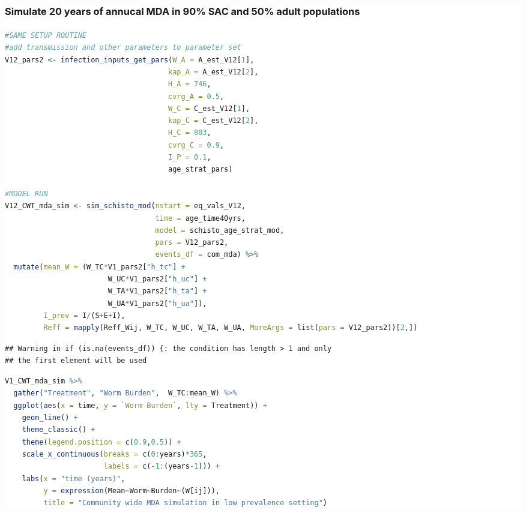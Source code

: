 ### Simulate 20 years of annucal MDA in 90% SAC and 50% adult populations

``` r
#SAME SETUP ROUTINE 
#add transmission and other parameters to parameter set
V12_pars2 <- infection_inputs_get_pars(W_A = A_est_V12[1],
                                      kap_A = A_est_V12[2],
                                      H_A = 746,
                                      cvrg_A = 0.5,
                                      W_C = C_est_V12[1],
                                      kap_C = C_est_V12[2],
                                      H_C = 803,
                                      cvrg_C = 0.9,
                                      I_P = 0.1,
                                      age_strat_pars)

#MODEL RUN  
V12_CWT_mda_sim <- sim_schisto_mod(nstart = eq_vals_V12, 
                                   time = age_time40yrs, 
                                   model = schisto_age_strat_mod,
                                   pars = V12_pars2,
                                   events_df = com_mda) %>% 
  mutate(mean_W = (W_TC*V1_pars2["h_tc"] +
                        W_UC*V1_pars2["h_uc"] +
                        W_TA*V1_pars2["h_ta"] + 
                        W_UA*V1_pars2["h_ua"]),
         I_prev = I/(S+E+I),
         Reff = mapply(Reff_Wij, W_TC, W_UC, W_TA, W_UA, MoreArgs = list(pars = V12_pars2))[2,])
```

    ## Warning in if (is.na(events_df)) {: the condition has length > 1 and only
    ## the first element will be used

``` r
V1_CWT_mda_sim %>% 
  gather("Treatment", "Worm Burden",  W_TC:mean_W) %>% 
  ggplot(aes(x = time, y = `Worm Burden`, lty = Treatment)) +
    geom_line() +
    theme_classic() +
    theme(legend.position = c(0.9,0.5)) +
    scale_x_continuous(breaks = c(0:years)*365,
                       labels = c(-1:(years-1))) +
    labs(x = "time (years)",
         y = expression(Mean~Worm~Burden~(W[ij])),
         title = "Community wide MDA simulation in low prevalence setting")
```
